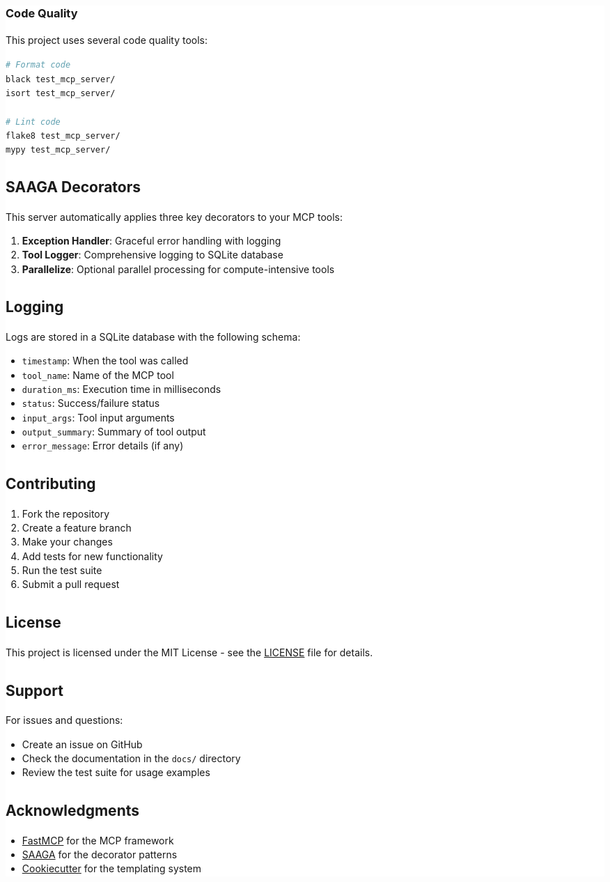 ### Code Quality

This project uses several code quality tools:

```bash
# Format code
black test_mcp_server/
isort test_mcp_server/

# Lint code
flake8 test_mcp_server/
mypy test_mcp_server/
```

## SAAGA Decorators

This server automatically applies three key decorators to your MCP tools:

1. **Exception Handler**: Graceful error handling with logging
2. **Tool Logger**: Comprehensive logging to SQLite database
3. **Parallelize**: Optional parallel processing for compute-intensive tools

## Logging

Logs are stored in a SQLite database with the following schema:
- `timestamp`: When the tool was called
- `tool_name`: Name of the MCP tool
- `duration_ms`: Execution time in milliseconds
- `status`: Success/failure status
- `input_args`: Tool input arguments
- `output_summary`: Summary of tool output
- `error_message`: Error details (if any)

## Contributing

1. Fork the repository
2. Create a feature branch
3. Make your changes
4. Add tests for new functionality
5. Run the test suite
6. Submit a pull request

## License

This project is licensed under the MIT License - see the [LICENSE](LICENSE) file for details.

## Support

For issues and questions:
- Create an issue on GitHub
- Check the documentation in the `docs/` directory
- Review the test suite for usage examples

## Acknowledgments

- [FastMCP](https://github.com/jlowin/fastmcp) for the MCP framework
- [SAAGA](https://github.com/SAGAAIDEV) for the decorator patterns
- [Cookiecutter](https://github.com/cookiecutter/cookiecutter) for the templating system